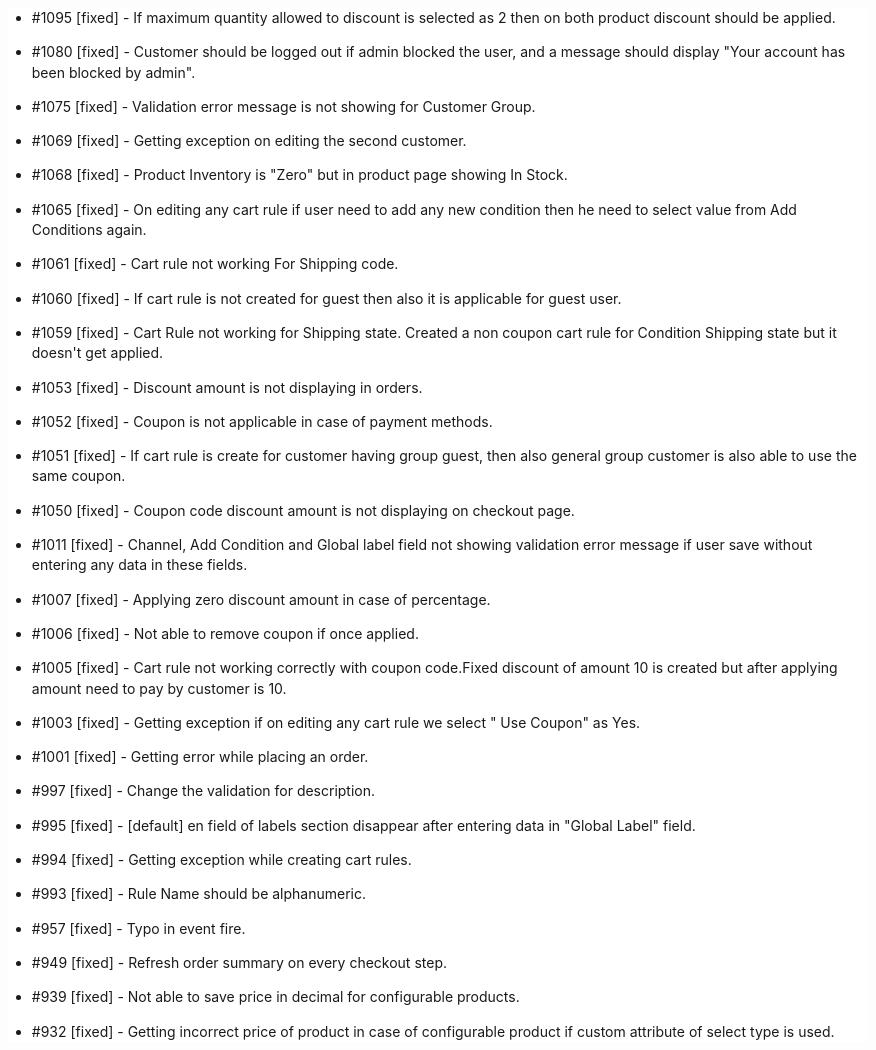 * #1095 [fixed] - If maximum quantity allowed to discount is selected as 2 then on both product discount should be applied.

* #1080 [fixed] - Customer should be logged out if admin blocked the user, and a message should display "Your account has been blocked by admin".

* #1075 [fixed] - Validation error message is not showing for Customer Group.

* #1069 [fixed] - Getting exception on editing the second customer.

* #1068 [fixed] - Product Inventory is "Zero" but in product page showing In Stock.

* #1065 [fixed] - On editing any cart rule if user need to add any new condition then he need to select value from Add Conditions again.

* #1061 [fixed] - Cart rule not working For Shipping code.

* #1060 [fixed] - If cart rule is not created for guest then also it is applicable for guest user.

* #1059 [fixed] - Cart Rule not working for Shipping state. Created a non coupon cart rule for Condition Shipping state but it doesn't get applied.

* #1053 [fixed] - Discount amount is not displaying in orders.

* #1052 [fixed] - Coupon is not applicable in case of payment methods.

* #1051 [fixed] - If cart rule is create for customer having group guest, then also general group customer is also able to use the same coupon.

* #1050 [fixed] - Coupon code discount amount is not displaying on checkout page.

* #1011 [fixed] - Channel, Add Condition and Global label field not showing validation error message if user save without entering any data in these fields.

* #1007 [fixed] - Applying zero discount amount in case of percentage.

* #1006 [fixed] - Not able to remove coupon if once applied.

* #1005 [fixed] - Cart rule not working correctly with coupon code.Fixed discount of amount 10 is created but after applying amount need to pay by customer is 10.

* #1003 [fixed] - Getting exception if on editing any cart rule we select " Use Coupon" as Yes.

* #1001 [fixed] - Getting error while placing an order.

* #997 [fixed] - Change the validation for description.

* #995 [fixed] - [default] en field of labels section disappear after entering data in "Global Label" field.

* #994 [fixed] - Getting exception while creating cart rules.

* #993 [fixed] - Rule Name should be alphanumeric.

* #957 [fixed] - Typo in event fire.

* #949 [fixed] - Refresh order summary on every checkout step.

* #939 [fixed] - Not able to save price in decimal for configurable products.

* #932 [fixed] - Getting incorrect price of product in case of configurable product if custom attribute of select type is used.
